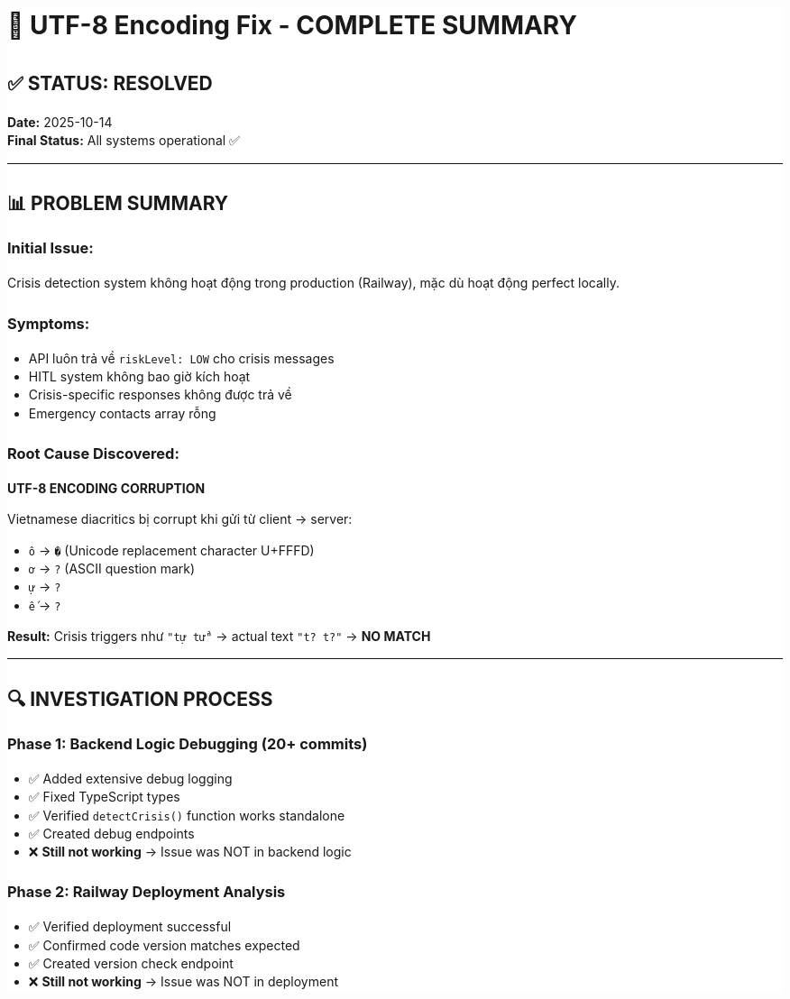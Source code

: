 # 🎉 UTF-8 Encoding Fix - COMPLETE SUMMARY

## ✅ **STATUS: RESOLVED**

**Date:** 2025-10-14  
**Final Status:** All systems operational ✅

---

## 📊 **PROBLEM SUMMARY**

### **Initial Issue:**
Crisis detection system không hoạt động trong production (Railway), mặc dù hoạt động perfect locally.

### **Symptoms:**
- API luôn trả về `riskLevel: LOW` cho crisis messages
- HITL system không bao giờ kích hoạt
- Crisis-specific responses không được trả về
- Emergency contacts array rỗng

### **Root Cause Discovered:**
**UTF-8 ENCODING CORRUPTION**

Vietnamese diacritics bị corrupt khi gửi từ client → server:
- `ô` → `�` (Unicode replacement character U+FFFD)
- `ơ` → `?` (ASCII question mark)
- `ự` → `?`
- `ế` → `?`

**Result:** Crisis triggers như `"tự tử"` → actual text `"t? t?"` → **NO MATCH**

---

## 🔍 **INVESTIGATION PROCESS**

### **Phase 1: Backend Logic Debugging (20+ commits)**
- ✅ Added extensive debug logging
- ✅ Fixed TypeScript types
- ✅ Verified `detectCrisis()` function works standalone
- ✅ Created debug endpoints
- ❌ **Still not working** → Issue was NOT in backend logic

### **Phase 2: Railway Deployment Analysis**
- ✅ Verified deployment successful
- ✅ Confirmed code version matches expected
- ✅ Created version check endpoint
- ❌ **Still not working** → Issue was NOT in deployment
